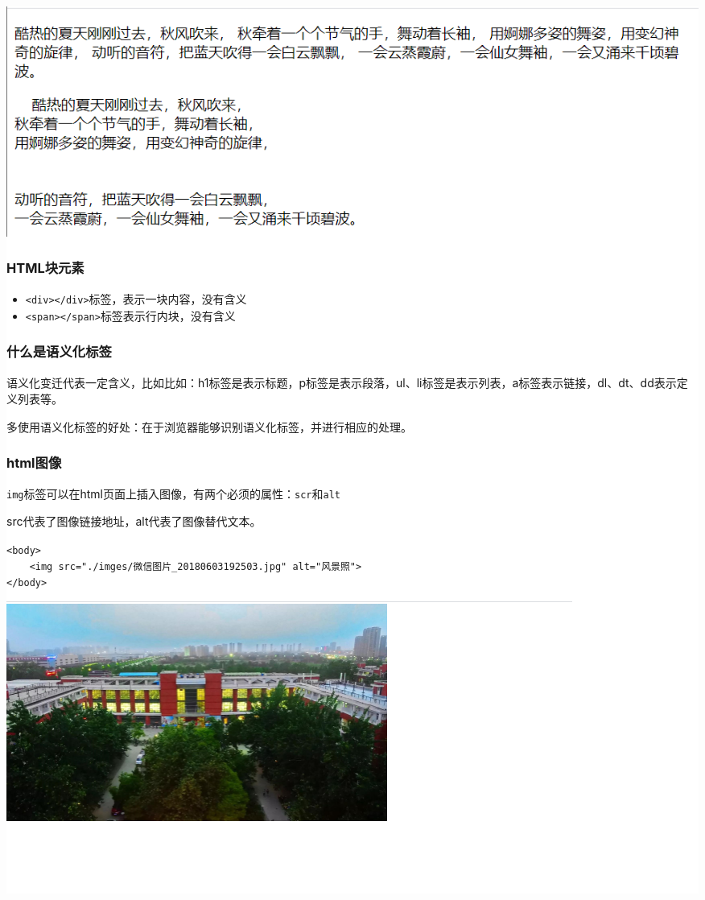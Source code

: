 ![](images/0110.png)

### HTML块元素

* `<div></div>`标签，表示一块内容，没有含义
* `<span></span>`标签表示行内块，没有含义

### 什么是语义化标签

语义化变迁代表一定含义，比如比如：h1标签是表示标题，p标签是表示段落，ul、li标签是表示列表，a标签表示链接，dl、dt、dd表示定义列表等。

多使用语义化标签的好处：在于浏览器能够识别语义化标签，并进行相应的处理。

### html图像

`img`标签可以在html页面上插入图像，有两个必须的属性：`scr`和`alt`

src代表了图像链接地址，alt代表了图像替代文本。

```
<body>
    <img src="./imges/微信图片_20180603192503.jpg" alt="风景照">
</body>
```

![](images/0111.png)
